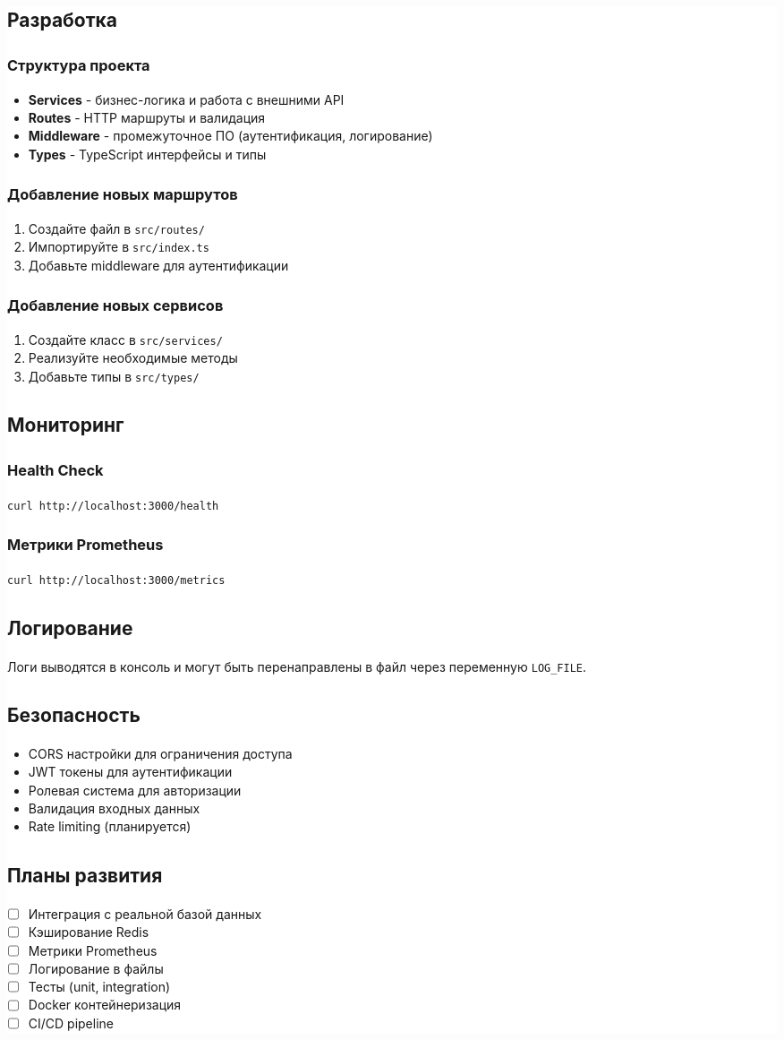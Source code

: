 ## Разработка

### Структура проекта

- **Services** - бизнес-логика и работа с внешними API
- **Routes** - HTTP маршруты и валидация
- **Middleware** - промежуточное ПО (аутентификация, логирование)
- **Types** - TypeScript интерфейсы и типы

### Добавление новых маршрутов

1. Создайте файл в `src/routes/`
2. Импортируйте в `src/index.ts`
3. Добавьте middleware для аутентификации

### Добавление новых сервисов

1. Создайте класс в `src/services/`
2. Реализуйте необходимые методы
3. Добавьте типы в `src/types/`

## Мониторинг

### Health Check

```bash
curl http://localhost:3000/health
```

### Метрики Prometheus

```bash
curl http://localhost:3000/metrics
```

## Логирование

Логи выводятся в консоль и могут быть перенаправлены в файл через переменную `LOG_FILE`.

## Безопасность

- CORS настройки для ограничения доступа
- JWT токены для аутентификации
- Ролевая система для авторизации
- Валидация входных данных
- Rate limiting (планируется)

## Планы развития

- [ ] Интеграция с реальной базой данных
- [ ] Кэширование Redis
- [ ] Метрики Prometheus
- [ ] Логирование в файлы
- [ ] Тесты (unit, integration)
- [ ] Docker контейнеризация
- [ ] CI/CD pipeline
